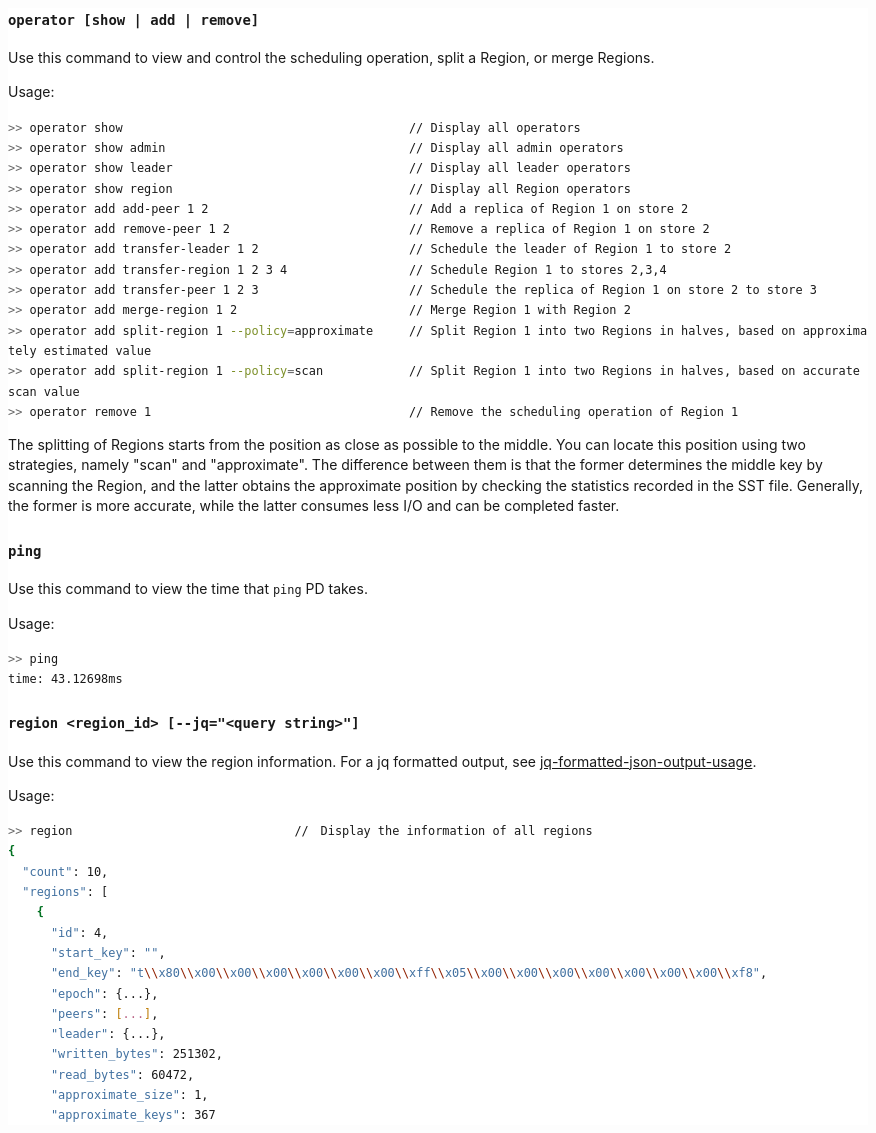 ### `operator [show | add | remove]`

Use this command to view and control the scheduling operation, split a Region, or merge Regions.

Usage:

```bash
>> operator show                                        // Display all operators
>> operator show admin                                  // Display all admin operators
>> operator show leader                                 // Display all leader operators
>> operator show region                                 // Display all Region operators
>> operator add add-peer 1 2                            // Add a replica of Region 1 on store 2
>> operator add remove-peer 1 2                         // Remove a replica of Region 1 on store 2
>> operator add transfer-leader 1 2                     // Schedule the leader of Region 1 to store 2
>> operator add transfer-region 1 2 3 4                 // Schedule Region 1 to stores 2,3,4
>> operator add transfer-peer 1 2 3                     // Schedule the replica of Region 1 on store 2 to store 3
>> operator add merge-region 1 2                        // Merge Region 1 with Region 2
>> operator add split-region 1 --policy=approximate     // Split Region 1 into two Regions in halves, based on approximately estimated value
>> operator add split-region 1 --policy=scan            // Split Region 1 into two Regions in halves, based on accurate scan value
>> operator remove 1                                    // Remove the scheduling operation of Region 1
```

The splitting of Regions starts from the position as close as possible to the middle. You can locate this position using two strategies, namely "scan" and "approximate". The difference between them is that the former determines the middle key by scanning the Region, and the latter obtains the approximate position by checking the statistics recorded in the SST file. Generally, the former is more accurate, while the latter consumes less I/O and can be completed faster.

### `ping`

Use this command to view the time that `ping` PD takes.

Usage:

```bash
>> ping
time: 43.12698ms
```

### `region <region_id> [--jq="<query string>"]`

Use this command to view the region information. For a jq formatted output, see [jq-formatted-json-output-usage](#jq-formatted-json-output-usage).

Usage:

```bash
>> region                               //　Display the information of all regions
{
  "count": 10,
  "regions": [
    {
      "id": 4,
      "start_key": "",
      "end_key": "t\\x80\\x00\\x00\\x00\\x00\\x00\\x00\\xff\\x05\\x00\\x00\\x00\\x00\\x00\\x00\\x00\\xf8",
      "epoch": {...},
      "peers": [...],
      "leader": {...},
      "written_bytes": 251302,
      "read_bytes": 60472,
      "approximate_size": 1,
      "approximate_keys": 367
```